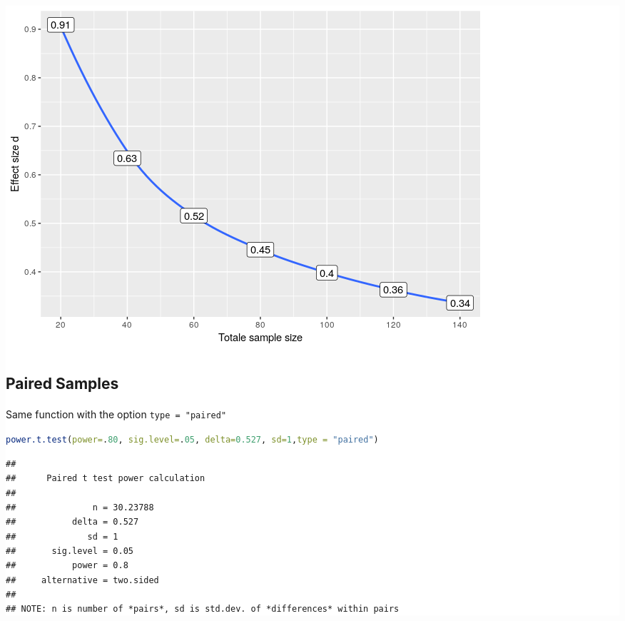 ![](github_files/figure-markdown_github/unnamed-chunk-3-1.png)

Paired Samples
--------------

Same function with the option `type = "paired"`

``` r
power.t.test(power=.80, sig.level=.05, delta=0.527, sd=1,type = "paired")
```

    ## 
    ##      Paired t test power calculation 
    ## 
    ##               n = 30.23788
    ##           delta = 0.527
    ##              sd = 1
    ##       sig.level = 0.05
    ##           power = 0.8
    ##     alternative = two.sided
    ## 
    ## NOTE: n is number of *pairs*, sd is std.dev. of *differences* within pairs
